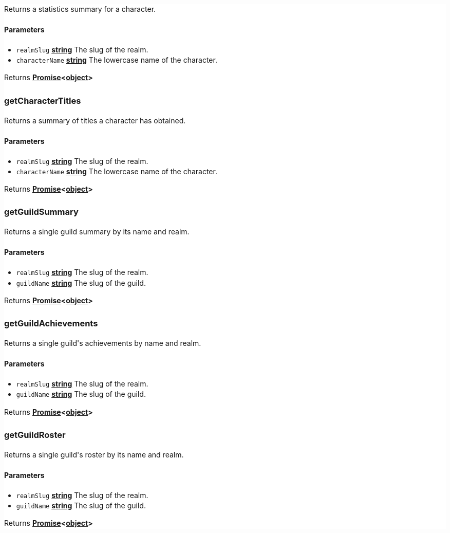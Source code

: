 Returns a statistics summary for a character.  
  
#### Parameters  
  
-   `realmSlug` **[string][313]** The slug of the realm.  
-   `characterName` **[string][313]** The lowercase name of the character.  
  
Returns **[Promise][310]&lt;[object][311]>**   
  
### getCharacterTitles  
  
Returns a summary of titles a character has obtained.  
  
#### Parameters  
  
-   `realmSlug` **[string][313]** The slug of the realm.  
-   `characterName` **[string][313]** The lowercase name of the character.  
  
Returns **[Promise][310]&lt;[object][311]>**   
  
### getGuildSummary  
  
Returns a single guild summary by its name and realm.  
  
#### Parameters  
  
-   `realmSlug` **[string][313]** The slug of the realm.  
-   `guildName` **[string][313]** The slug of the guild.  
  
Returns **[Promise][310]&lt;[object][311]>**   
  
### getGuildAchievements  
  
Returns a single guild's achievements by name and realm.  
  
#### Parameters  
  
-   `realmSlug` **[string][313]** The slug of the realm.  
-   `guildName` **[string][313]** The slug of the guild.  
  
Returns **[Promise][310]&lt;[object][311]>**   
  
### getGuildRoster  
  
Returns a single guild's roster by its name and realm.  
  
#### Parameters  
  
-   `realmSlug` **[string][313]** The slug of the realm.  
-   `guildName` **[string][313]** The slug of the guild.  
  
Returns **[Promise][310]&lt;[object][311]>**

[74]: #getachievement  
  
[75]: #parameters-34  
  
[76]: #getbossmasterlist  
  
[77]: #getboss  
  
[78]: #parameters-35  
  
[79]: #getchallengemoderealmleaderboard  
  
[80]: #parameters-36  
  

[81]: #getchallengemoderegionleaderboard  
[82]: #getcharacterprofile  
[83]: #parameters-37  
[84]: #getguildprofile  
[85]: #parameters-38  
[86]: #getitem  
[87]: #parameters-39  
[88]: #getitemset  
[89]: #parameters-40  
[90]: #getmountmasterlist  
[91]: #getpetmasterlist  
[92]: #getpetabilities  
[93]: #parameters-41  
[94]: #getpetspecies  
[95]: #parameters-42  
[96]: #getpetstats  
[97]: #parameters-43  
[98]: #getpvpleaderboards  
[99]: #parameters-44  
[100]: #getquest  
[101]: #parameters-45  
[102]: #getrealmstatuslist  
[103]: #getrecipe  
[104]: #parameters-46  
[105]: #getspell  
[106]: #parameters-47  
[107]: #getzonemasterlist  
[108]: #getzone  
[109]: #parameters-48  
[110]: #getbattlegroups  
[111]: #getcharacterraces  
[112]: #getcharacterclasses  
[113]: #getcharacterachievements  
[114]: #getguildrewards  
[115]: #getguildperks  
[116]: #getguildachievements  
[117]: #getitemclasses  
[118]: #gettalents  
[119]: #getpettypes  
[120]: #getachievementcategoriesindex  
[121]: #getachievementcategory  
[122]: #parameters-49  
[123]: #getachievementindex  
[124]: #getachievement  
[125]: #parameters-50  
[126]: #getachievementmedia  
[127]: #parameters-51  
[128]: #getazeriteessenceindex  
[129]: #getazeriteessence  
[130]: #parameters-52  
[131]: #getazeriteessencemedia  
[132]: #parameters-53  
[133]: #getconnectedrealmsindex  
[134]: #getconnectedrealm  
[135]: #parameters-54  
[136]: #getcreaturefamiliesindex  
[137]: #getcreaturefamily  
[138]: #parameters-55  
[139]: #getcreaturetypesindex  
[140]: #getcreaturetype  
[141]: #parameters-56  
[142]: #getcreature  
[143]: #parameters-57  
[144]: #getcreaturedisplaymedia  
[145]: #parameters-58  
[146]: #getcreaturefamilymedia  
[147]: #parameters-59  
[148]: #getguildcrestcomponentsindex  
[149]: #getguildcrestbordermedia  
[150]: #parameters-60  
[151]: #getguildcrestemblemmedia  
[152]: #parameters-61  
[153]: #getitemclassesindex  
[154]: #getitemclass  
[155]: #parameters-62  
[156]: #getitemsubclass  
[157]: #parameters-63  
[158]: #getitem  
[159]: #parameters-64  
[160]: #getitemmedia  
[161]: #parameters-65  
[162]: #getmythickeystoneaffixesindex  
[163]: #getmythickeystoneaffix  
[164]: #parameters-66  
[165]: #getmythicraidleaderboard  
[166]: #parameters-67  
[167]: #getmountsindex  
[168]: #getmount  
[169]: #parameters-68  
[170]: #getmythickeystonedungeonsindex  
[171]: #getmythickeystonedungeon  
[172]: #parameters-69  
[173]: #getmythickeystoneindex  
[174]: #getmythickeystoneperiodsindex  
[175]: #getmythickeystoneperiod  
[176]: #parameters-70  
[177]: #getmythickeystoneseasonsindex  
[178]: #getmythickeystoneseason  
[179]: #parameters-71  
[180]: #getmythickeystoneleaderboardsindex  
[181]: #parameters-72  
[182]: #getmythickeystoneleaderboard  
[183]: #parameters-73  
[184]: #getpetsindex  
[185]: #getpet  
[186]: #parameters-74  
[187]: #getplayableclassindex  
[188]: #getplayableclass  
[189]: #parameters-75  
[190]: #getplayableclassmedia  
[191]: #parameters-76  
[192]: #getplayableclasspvptalentslots  
[193]: #parameters-77  
[194]: #getplayableraceindex  
[195]: #getplayablerace  
[196]: #parameters-78  
[197]: #getplayablespecializationindex  
[198]: #getplayablespecialization  
[199]: #parameters-79  
[200]: #getpowertypesindex  
[201]: #getpowertype  
[202]: #parameters-80  
[203]: #getpvpseasonsindex  
[204]: #getpvpseason  
[205]: #parameters-81  
[206]: #getpvpleaderboardsindex  
[207]: #parameters-82  
[208]: #getpvpleaderboard  
[209]: #parameters-83  
[210]: #getpvprewardsindex  
[211]: #parameters-84  
[212]: #getpvptiermedia  
[213]: #parameters-85  
[214]: #getpvptiersindex  
[215]: #getpvptier  
[216]: #parameters-86  
[217]: #getrealmsindex  
[218]: #getrealm  
[219]: #parameters-87  
[220]: #getregionsindex  
[221]: #getregion  
[222]: #parameters-88  
[223]: #getreputationfactionsindex  
[224]: #getreputationfaction  
[225]: #parameters-89  
[226]: #getreputationtiersindex  
[227]: #getreputationtiers  
[228]: #parameters-90  
[229]: #gettitlesindex  
[230]: #gettitle  
[231]: #parameters-91  
[232]: #getwowtokenindex  
[233]: #getcharacterachievements  
[234]: #parameters-92  
[235]: #getcharacterappearance  
[236]: #parameters-93  
[237]: #getcharactercollectionsindex  
[238]: #parameters-94  
[239]: #getcharactermountscollection  
[240]: #parameters-95  
[241]: #getcharacterpetscollection  
[242]: #parameters-96  
[243]: #getcharacterequipment  
[244]: #parameters-97  
[245]: #getcharacterhunterpets  
[246]: #parameters-98  
[247]: #getcharactermedia  
[248]: #parameters-99  
[249]: #getcharactermythickeystoneprofile  
[250]: #parameters-100  
[251]: #getcharactermythickeystoneseasondetails  
[252]: #parameters-101  
[253]: #getcharactersummary  
[254]: #parameters-102  
[255]: #getcharacterpvpbracketstatistics  
[256]: #parameters-103  
[257]: #getcharacterpvpsummary  
[258]: #parameters-104  
[259]: #getcharacterreputations  
[260]: #parameters-105  
[261]: #getcharacterspecializations  
[262]: #parameters-106  
[263]: #getcharacterstatistics  
[264]: #parameters-107  
[265]: #getcharactertitles  
[266]: #parameters-108  
[267]: #getguildsummary  
[268]: #parameters-109  
[269]: #getguildachievements  
[270]: #parameters-110  
[271]: #getguildroster  
[272]: #parameters-111
[310]: https://developer.mozilla.org/docs/Web/JavaScript/Reference/Global_Objects/Promise  
[311]: https://developer.mozilla.org/docs/Web/JavaScript/Reference/Global_Objects/Object  
[312]: https://developer.mozilla.org/docs/Web/JavaScript/Reference/Global_Objects/Number  
[313]: https://developer.mozilla.org/docs/Web/JavaScript/Reference/Global_Objects/String
[315]: #getprofessionindex
[316]: #getauctionhouse
[317]: #getprofession
[318]: #getprofessionmedia
[319]: #getprofessionskilltier
[320]: #getrecipe
[321]: #getrecipemedia